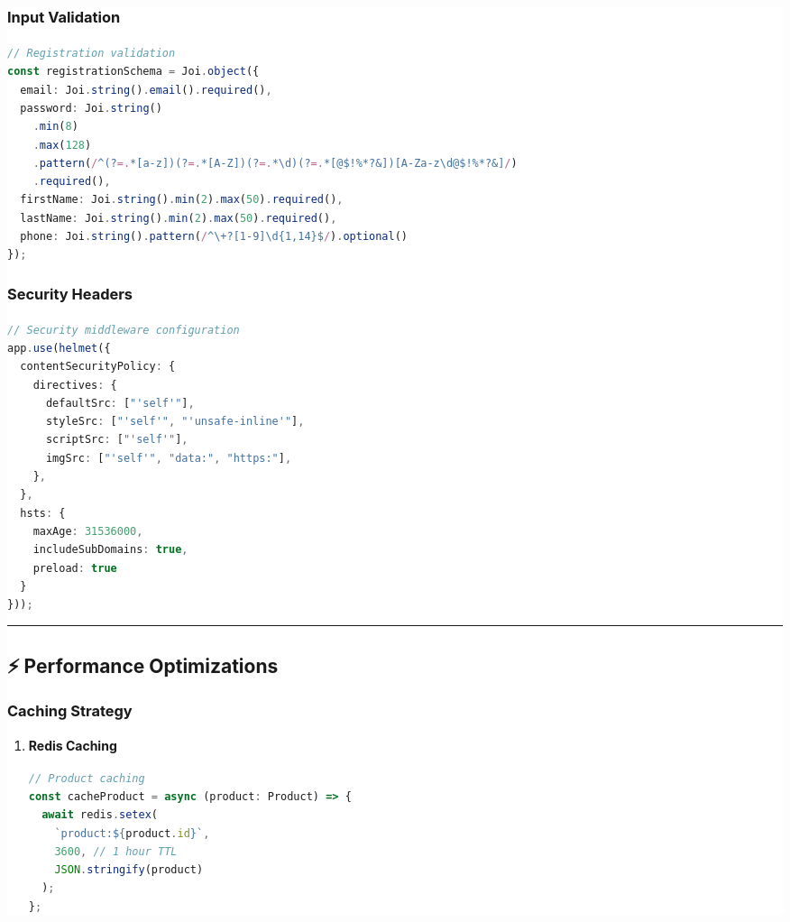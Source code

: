 ### Input Validation

```typescript
// Registration validation
const registrationSchema = Joi.object({
  email: Joi.string().email().required(),
  password: Joi.string()
    .min(8)
    .max(128)
    .pattern(/^(?=.*[a-z])(?=.*[A-Z])(?=.*\d)(?=.*[@$!%*?&])[A-Za-z\d@$!%*?&]/)
    .required(),
  firstName: Joi.string().min(2).max(50).required(),
  lastName: Joi.string().min(2).max(50).required(),
  phone: Joi.string().pattern(/^\+?[1-9]\d{1,14}$/).optional()
});
```

### Security Headers

```typescript
// Security middleware configuration
app.use(helmet({
  contentSecurityPolicy: {
    directives: {
      defaultSrc: ["'self'"],
      styleSrc: ["'self'", "'unsafe-inline'"],
      scriptSrc: ["'self'"],
      imgSrc: ["'self'", "data:", "https:"],
    },
  },
  hsts: {
    maxAge: 31536000,
    includeSubDomains: true,
    preload: true
  }
}));
```

---

## ⚡ Performance Optimizations

### Caching Strategy

1. **Redis Caching**
   ```typescript
   // Product caching
   const cacheProduct = async (product: Product) => {
     await redis.setex(
       `product:${product.id}`,
       3600, // 1 hour TTL
       JSON.stringify(product)
     );
   };
   ```
